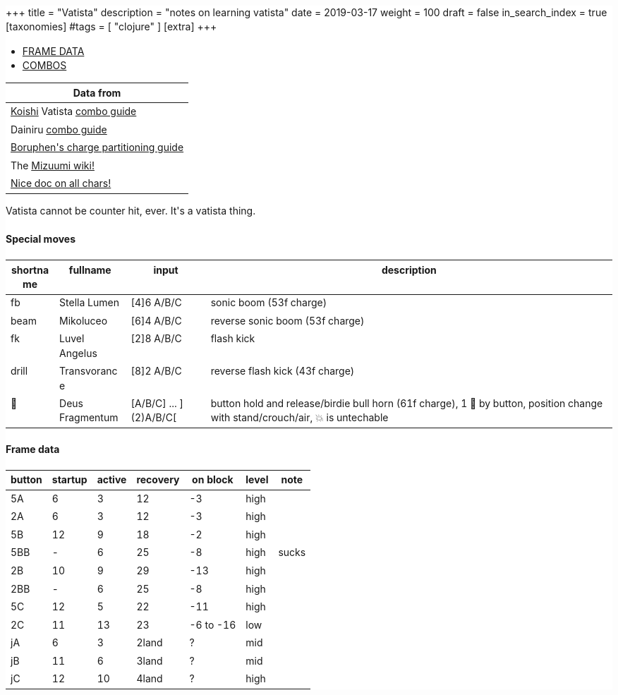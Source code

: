 +++
title = "Vatista"
description = "notes on learning vatista"
date = 2019-03-17
weight = 100
draft = false
in_search_index = true
[taxonomies]
#tags = [ "clojure" ]
[extra]
+++

- [FRAME DATA](#frame-data)
- [COMBOS](#combos)

| Data from                                                                                                                                                                                                                                                                                                                                                                                |
|------------------------------------------------------------------------------------------------------------------------------------------------------------------------------------------------------------------------------------------------------------------------------------------------------------------------------------------------------------------------------------------|
| [Koishi](https://twitter.com/crazy_lemonmilk) Vatista [combo guide](https://www.evernote.com/shard/s319/client/snv?noteGuid=66eb1d7d-7b1c-4c46-9462-4f8f1a5fb960&noteKey=c6b0f1e181b407f9111d70de7665480e&sn=https%3A%2F%2Fwww.evernote.com%2Fshard%2Fs319%2Fsh%2F66eb1d7d-7b1c-4c46-9462-4f8f1a5fb960%2Fc6b0f1e181b407f9111d70de7665480e&title=UNIST%2Bv3.20%2BVatista%2BCombo%2BGuide) |
| Dainiru [combo guide](https://docs.google.com/document/d/10S5xFq9PDQRTqYtVxs0P6tv2URhHsnl_bwed_l73Xx4/edit)                                                                                                                                                                                                                                                                              |
| [Boruphen's charge partitioning guide](https://www.evernote.com/shard/s628/client/snv?noteGuid=ae0b78c4-cd9d-4917-a005-adc76820c93c&noteKey=28ded817c39ffe5b626230061e9668c2&sn=https%3A%2F%2Fwww.evernote.com%2Fshard%2Fs628%2Fsh%2Fae0b78c4-cd9d-4917-a005-adc76820c93c%2F28ded817c39ffe5b626230061e9668c2&title=Boruphen%2527s%2BGuide%2Bto%2BCharge%2BPartitioning%2Bin%2BUNIST)     |
| The [Mizuumi wiki!](http://wiki.mizuumi.net/w/Under_Night_In-Birth/UNIST/Vatista)                                                                                                                                                                                                                                                                                                        |
| [Nice doc on all chars!](https://www.evernote.com/shard/s454/client/snv?noteGuid=5f20d298-4eea-442d-91f4-2a6fcfa33e8c&noteKey=a032c800fd4a65b3&sn=https%3A%2F%2Fwww.evernote.com%2Fshard%2Fs454%2Fsh%2F5f20d298-4eea-442d-91f4-2a6fcfa33e8c%2Fa032c800fd4a65b3&title=I%2BWant%2Bto%2BGet%2BStrong%2Bat%2BUNI.%2BVolume%2B9)                                                              |

Vatista cannot be counter hit, ever. It's a vatista thing.

#### Special moves

| shortname | fullname        | input             | description                                                                                                                                |
|-----------|-----------------|-------------------|--------------------------------------------------------------------------------------------------------------------------------------------|
| fb        | Stella Lumen    | [4]6 A/B/C        | sonic boom (53f charge)                                                                                                                    |
| beam      | Mikoluceo       | [6]4 A/B/C        | reverse sonic boom (53f charge)                                                                                                            |
| fk        | Luvel Angelus   | [2]8 A/B/C        | flash kick                                                                                                                                 |
| drill     | Transvorance    | [8]2 A/B/C        | reverse flash kick (43f charge)                                                                                                            |
| 💎   | Deus Fragmentum | [A/B/C] ... ](2)A/B/C[ | button hold and release/birdie bull horn (61f charge), 1 💎 by button, position change with stand/crouch/air, 💥 is untechable |

#### Frame data

| button      | startup    | active | recovery  | on block        | level | note                                         |
|-------------|------------|--------|-----------|-----------------|-------|----------------------------------------------|
| 5A          | 6          | 3      | 12        | -3              | high  |                                              |
| 2A          | 6          | 3      | 12        | -3              | high  |                                              |
| 5B          | 12         | 9      | 18        | -2              | high  |                                              |
| 5BB         | -          | 6      | 25        | -8              | high  | sucks                                        |
| 2B          | 10         | 9      | 29        | -13             | high  |                                              |
| 2BB         | -          | 6      | 25        | -8              | high  |                                              |
| 5C          | 12         | 5      | 22        | -11             | high  |                                              |
| 2C          | 11         | 13     | 23        | -6 to -16       | low   |                                              |
| jA          | 6          | 3      | 2land     | ?               | mid   |                                              |
| jB          | 11         | 6      | 3land     | ?               | mid   |                                              |
| jC          | 12         | 10     | 4land     | ?               | high  |                                              |